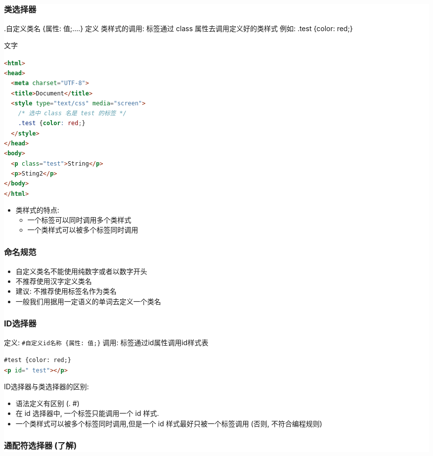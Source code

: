 ### 类选择器 

.自定义类名 {属性: 值;....}  定义
类样式的调用:
  标签通过 class 属性去调用定义好的类样式
  例如:
    .test {color: red;}
    <p class="test">文字</p>

```html
<html>
<head>
  <meta charset="UTF-8">
  <title>Document</title>
  <style type="text/css" media="screen">
    /* 选中 class 名是 test 的标签 */
    .test {color: red;}
  </style>
</head>
<body>
  <p class="test">String</p>
  <p>Sting2</p>
</body>
</html>
```

+ 类样式的特点:
  - 一个标签可以同时调用多个类样式
  - 一个类样式可以被多个标签同时调用

### 命名规范

+ 自定义类名不能使用纯数字或者以数字开头
+ 不推荐使用汉字定义类名
+ 建议: 不推荐使用标签名作为类名
+ 一般我们用据用一定语义的单词去定义一个类名

### ID选择器
定义:
    `#自定义id名称 {属性: 值;}`
调用:
    标签通过id属性调用id样式表

```html
#test {color: red;}
<p id=" test"></p>
```

ID选择器与类选择器的区别:
  - 语法定义有区别  (.   #)
  - 在 id 选择器中, 一个标签只能调用一个 id 样式.
  - 一个类样式可以被多个标签同时调用,但是一个 id 样式最好只被一个标签调用 (否则, 不符合编程规则)

### 通配符选择器 (了解)
